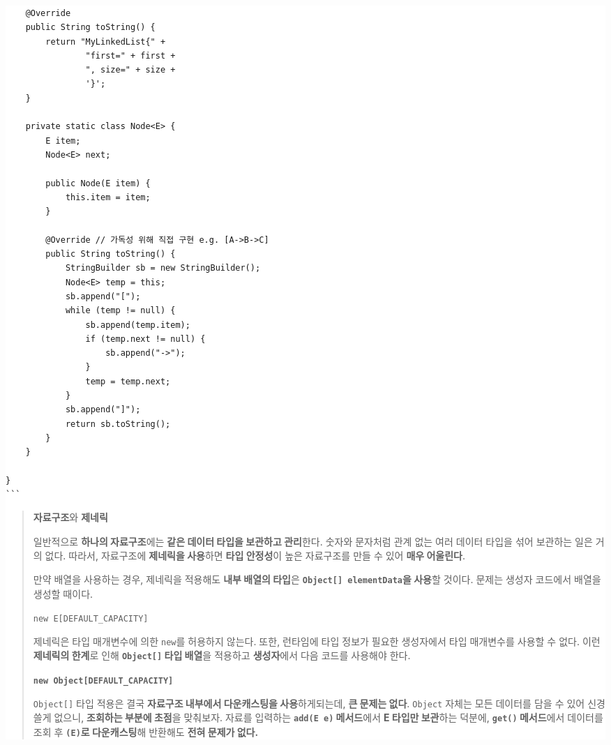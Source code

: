 		@Override
		public String toString() {
		    return "MyLinkedList{" +
		            "first=" + first +
		            ", size=" + size +
					'}';
		}
		
		private static class Node<E> {
		    E item;
		    Node<E> next;
	        
	        public Node(E item) {
	            this.item = item;
			}
			
	        @Override // 가독성 위해 직접 구현 e.g. [A->B->C]
	        public String toString() {
	            StringBuilder sb = new StringBuilder();
	            Node<E> temp = this;
	            sb.append("[");
	            while (temp != null) {
	                sb.append(temp.item);
	                if (temp.next != null) {
	                    sb.append("->");
	                }
	                temp = temp.next;
	            }
	            sb.append("]");
	            return sb.toString();
	        }
		}
	
	}
	```

>**자료구조**와 **제네릭**
>
>일반적으로 **하나의 자료구조**에는 **같은 데이터 타입을 보관하고 관리**한다. 숫자와 문자처럼 관계 없는 여러 데이터 타입을 섞어 보관하는 일은 거의 없다.
>따라서, 자료구조에 **제네릭을 사용**하면 **타입 안정성**이 높은 자료구조를 만들 수 있어 **매우 어울린다**.
>
>만약 배열을 사용하는 경우, 제네릭을 적용해도 **내부 배열의 타입**은 **`Object[] elementData`을 사용**할 것이다. 문제는 생성자 코드에서 배열을 생성할 때이다.
>
>`new E[DEFAULT_CAPACITY]`
>
>제네릭은 타입 매개변수에 의한 `new`를 허용하지 않는다. 또한, 런타임에 타입 정보가 필요한 생성자에서 타입 매개변수를 사용할 수 없다. 이런 **제네릭의 한계**로 인해 **`Object[]` 타입 배열**을 적용하고 **생성자**에서 다음 코드를 사용해야 한다.
>
>**`new Object[DEFAULT_CAPACITY]`**
>
>`Object[]` 타입 적용은 결국 **자료구조 내부에서 다운캐스팅을 사용**하게되는데, **큰 문제는 없다**.
>`Object` 자체는 모든 데이터를 담을 수 있어 신경쓸게 없으니, **조회하는 부분에 초점**을 맞춰보자.
>자료를 입력하는 **`add(E e)` 메서드**에서 **E 타입만 보관**하는 덕분에, **`get()` 메서드**에서 데이터를 조회 후 **`(E)`로 다운캐스팅**해 반환해도 **전혀 문제가 없다.**
